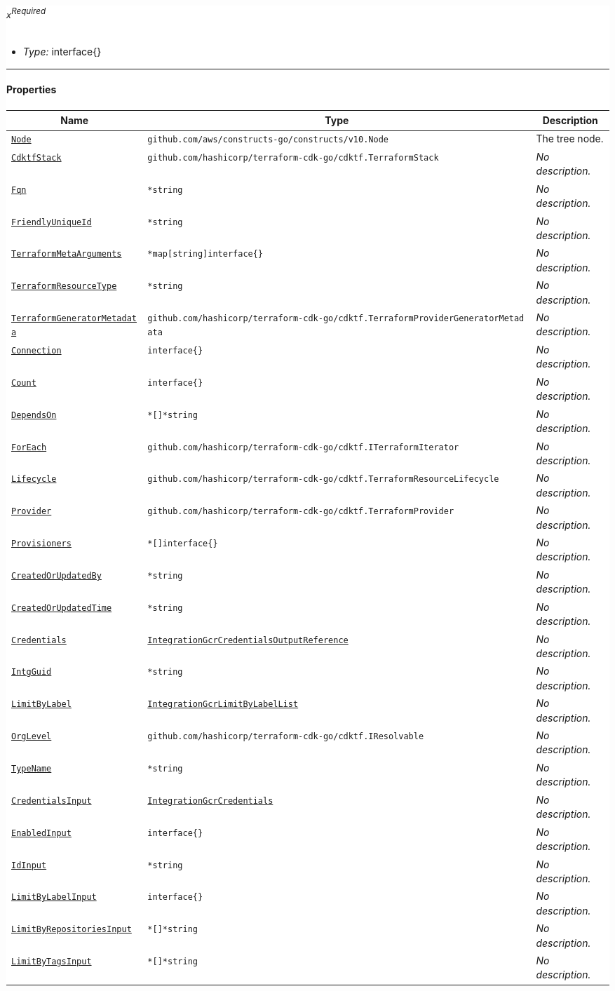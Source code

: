 ###### `x`<sup>Required</sup> <a name="x" id="rhizo-co-terraform-provider-lacework.integrationGcr.IntegrationGcr.isTerraformResource.parameter.x"></a>

- *Type:* interface{}

---

#### Properties <a name="Properties" id="Properties"></a>

| **Name** | **Type** | **Description** |
| --- | --- | --- |
| <code><a href="#rhizo-co-terraform-provider-lacework.integrationGcr.IntegrationGcr.property.node">Node</a></code> | <code>github.com/aws/constructs-go/constructs/v10.Node</code> | The tree node. |
| <code><a href="#rhizo-co-terraform-provider-lacework.integrationGcr.IntegrationGcr.property.cdktfStack">CdktfStack</a></code> | <code>github.com/hashicorp/terraform-cdk-go/cdktf.TerraformStack</code> | *No description.* |
| <code><a href="#rhizo-co-terraform-provider-lacework.integrationGcr.IntegrationGcr.property.fqn">Fqn</a></code> | <code>*string</code> | *No description.* |
| <code><a href="#rhizo-co-terraform-provider-lacework.integrationGcr.IntegrationGcr.property.friendlyUniqueId">FriendlyUniqueId</a></code> | <code>*string</code> | *No description.* |
| <code><a href="#rhizo-co-terraform-provider-lacework.integrationGcr.IntegrationGcr.property.terraformMetaArguments">TerraformMetaArguments</a></code> | <code>*map[string]interface{}</code> | *No description.* |
| <code><a href="#rhizo-co-terraform-provider-lacework.integrationGcr.IntegrationGcr.property.terraformResourceType">TerraformResourceType</a></code> | <code>*string</code> | *No description.* |
| <code><a href="#rhizo-co-terraform-provider-lacework.integrationGcr.IntegrationGcr.property.terraformGeneratorMetadata">TerraformGeneratorMetadata</a></code> | <code>github.com/hashicorp/terraform-cdk-go/cdktf.TerraformProviderGeneratorMetadata</code> | *No description.* |
| <code><a href="#rhizo-co-terraform-provider-lacework.integrationGcr.IntegrationGcr.property.connection">Connection</a></code> | <code>interface{}</code> | *No description.* |
| <code><a href="#rhizo-co-terraform-provider-lacework.integrationGcr.IntegrationGcr.property.count">Count</a></code> | <code>interface{}</code> | *No description.* |
| <code><a href="#rhizo-co-terraform-provider-lacework.integrationGcr.IntegrationGcr.property.dependsOn">DependsOn</a></code> | <code>*[]*string</code> | *No description.* |
| <code><a href="#rhizo-co-terraform-provider-lacework.integrationGcr.IntegrationGcr.property.forEach">ForEach</a></code> | <code>github.com/hashicorp/terraform-cdk-go/cdktf.ITerraformIterator</code> | *No description.* |
| <code><a href="#rhizo-co-terraform-provider-lacework.integrationGcr.IntegrationGcr.property.lifecycle">Lifecycle</a></code> | <code>github.com/hashicorp/terraform-cdk-go/cdktf.TerraformResourceLifecycle</code> | *No description.* |
| <code><a href="#rhizo-co-terraform-provider-lacework.integrationGcr.IntegrationGcr.property.provider">Provider</a></code> | <code>github.com/hashicorp/terraform-cdk-go/cdktf.TerraformProvider</code> | *No description.* |
| <code><a href="#rhizo-co-terraform-provider-lacework.integrationGcr.IntegrationGcr.property.provisioners">Provisioners</a></code> | <code>*[]interface{}</code> | *No description.* |
| <code><a href="#rhizo-co-terraform-provider-lacework.integrationGcr.IntegrationGcr.property.createdOrUpdatedBy">CreatedOrUpdatedBy</a></code> | <code>*string</code> | *No description.* |
| <code><a href="#rhizo-co-terraform-provider-lacework.integrationGcr.IntegrationGcr.property.createdOrUpdatedTime">CreatedOrUpdatedTime</a></code> | <code>*string</code> | *No description.* |
| <code><a href="#rhizo-co-terraform-provider-lacework.integrationGcr.IntegrationGcr.property.credentials">Credentials</a></code> | <code><a href="#rhizo-co-terraform-provider-lacework.integrationGcr.IntegrationGcrCredentialsOutputReference">IntegrationGcrCredentialsOutputReference</a></code> | *No description.* |
| <code><a href="#rhizo-co-terraform-provider-lacework.integrationGcr.IntegrationGcr.property.intgGuid">IntgGuid</a></code> | <code>*string</code> | *No description.* |
| <code><a href="#rhizo-co-terraform-provider-lacework.integrationGcr.IntegrationGcr.property.limitByLabel">LimitByLabel</a></code> | <code><a href="#rhizo-co-terraform-provider-lacework.integrationGcr.IntegrationGcrLimitByLabelList">IntegrationGcrLimitByLabelList</a></code> | *No description.* |
| <code><a href="#rhizo-co-terraform-provider-lacework.integrationGcr.IntegrationGcr.property.orgLevel">OrgLevel</a></code> | <code>github.com/hashicorp/terraform-cdk-go/cdktf.IResolvable</code> | *No description.* |
| <code><a href="#rhizo-co-terraform-provider-lacework.integrationGcr.IntegrationGcr.property.typeName">TypeName</a></code> | <code>*string</code> | *No description.* |
| <code><a href="#rhizo-co-terraform-provider-lacework.integrationGcr.IntegrationGcr.property.credentialsInput">CredentialsInput</a></code> | <code><a href="#rhizo-co-terraform-provider-lacework.integrationGcr.IntegrationGcrCredentials">IntegrationGcrCredentials</a></code> | *No description.* |
| <code><a href="#rhizo-co-terraform-provider-lacework.integrationGcr.IntegrationGcr.property.enabledInput">EnabledInput</a></code> | <code>interface{}</code> | *No description.* |
| <code><a href="#rhizo-co-terraform-provider-lacework.integrationGcr.IntegrationGcr.property.idInput">IdInput</a></code> | <code>*string</code> | *No description.* |
| <code><a href="#rhizo-co-terraform-provider-lacework.integrationGcr.IntegrationGcr.property.limitByLabelInput">LimitByLabelInput</a></code> | <code>interface{}</code> | *No description.* |
| <code><a href="#rhizo-co-terraform-provider-lacework.integrationGcr.IntegrationGcr.property.limitByRepositoriesInput">LimitByRepositoriesInput</a></code> | <code>*[]*string</code> | *No description.* |
| <code><a href="#rhizo-co-terraform-provider-lacework.integrationGcr.IntegrationGcr.property.limitByTagsInput">LimitByTagsInput</a></code> | <code>*[]*string</code> | *No description.* |